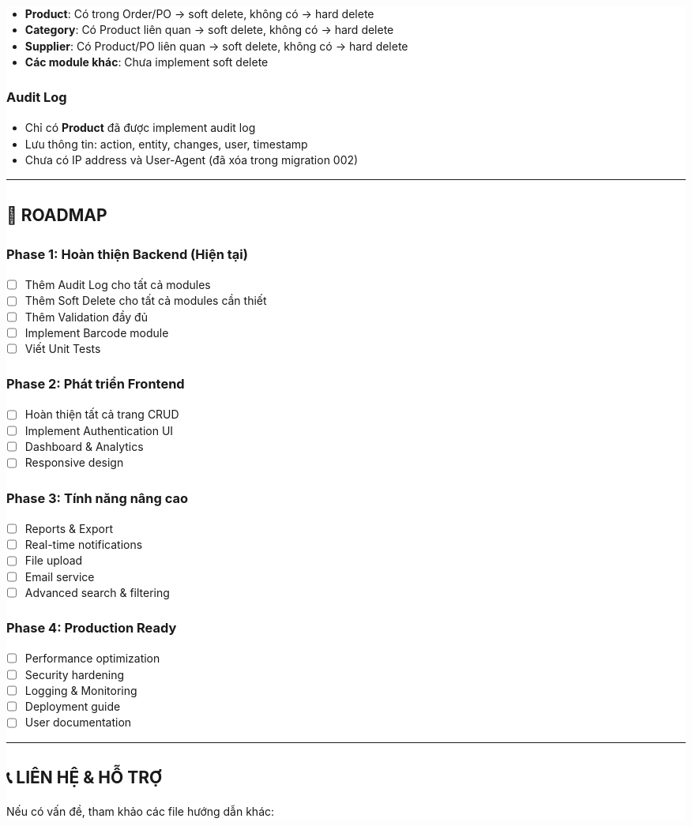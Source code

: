 - **Product**: Có trong Order/PO → soft delete, không có → hard delete
- **Category**: Có Product liên quan → soft delete, không có → hard delete
- **Supplier**: Có Product/PO liên quan → soft delete, không có → hard delete
- **Các module khác**: Chưa implement soft delete

### Audit Log

- Chỉ có **Product** đã được implement audit log
- Lưu thông tin: action, entity, changes, user, timestamp
- Chưa có IP address và User-Agent (đã xóa trong migration 002)

---

## 🎯 ROADMAP

### Phase 1: Hoàn thiện Backend (Hiện tại)

- [ ] Thêm Audit Log cho tất cả modules
- [ ] Thêm Soft Delete cho tất cả modules cần thiết
- [ ] Thêm Validation đầy đủ
- [ ] Implement Barcode module
- [ ] Viết Unit Tests

### Phase 2: Phát triển Frontend

- [ ] Hoàn thiện tất cả trang CRUD
- [ ] Implement Authentication UI
- [ ] Dashboard & Analytics
- [ ] Responsive design

### Phase 3: Tính năng nâng cao

- [ ] Reports & Export
- [ ] Real-time notifications
- [ ] File upload
- [ ] Email service
- [ ] Advanced search & filtering

### Phase 4: Production Ready

- [ ] Performance optimization
- [ ] Security hardening
- [ ] Logging & Monitoring
- [ ] Deployment guide
- [ ] User documentation

---

## 📞 LIÊN HỆ & HỖ TRỢ

Nếu có vấn đề, tham khảo các file hướng dẫn khác:

